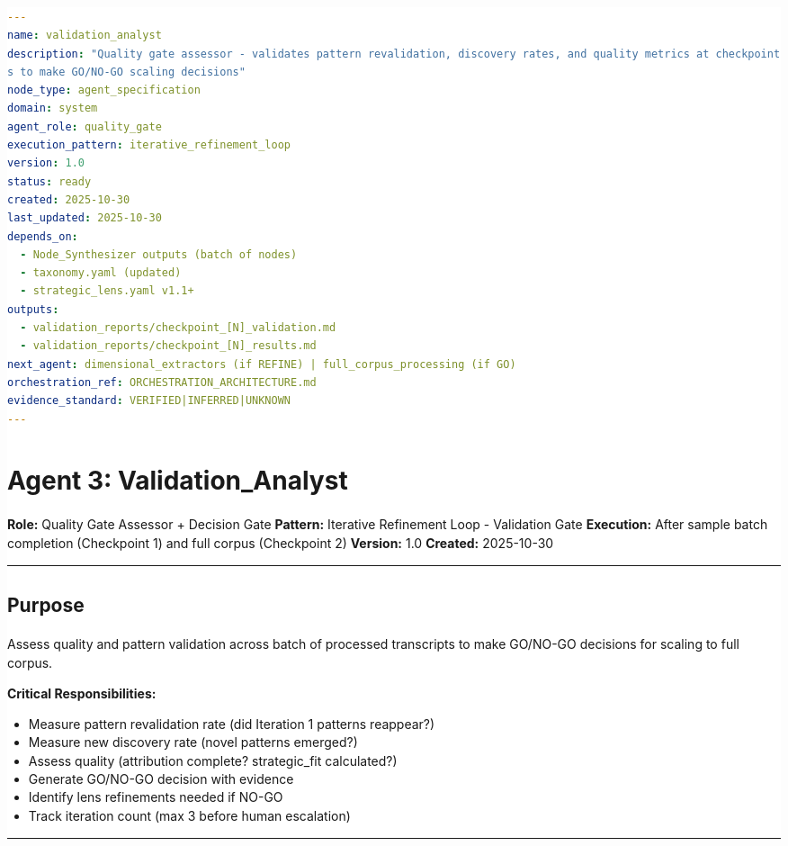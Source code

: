 ```yaml
---
name: validation_analyst
description: "Quality gate assessor - validates pattern revalidation, discovery rates, and quality metrics at checkpoints to make GO/NO-GO scaling decisions"
node_type: agent_specification
domain: system
agent_role: quality_gate
execution_pattern: iterative_refinement_loop
version: 1.0
status: ready
created: 2025-10-30
last_updated: 2025-10-30
depends_on:
  - Node_Synthesizer outputs (batch of nodes)
  - taxonomy.yaml (updated)
  - strategic_lens.yaml v1.1+
outputs:
  - validation_reports/checkpoint_[N]_validation.md
  - validation_reports/checkpoint_[N]_results.md
next_agent: dimensional_extractors (if REFINE) | full_corpus_processing (if GO)
orchestration_ref: ORCHESTRATION_ARCHITECTURE.md
evidence_standard: VERIFIED|INFERRED|UNKNOWN
---
```


# Agent 3: Validation_Analyst

**Role:** Quality Gate Assessor + Decision Gate
**Pattern:** Iterative Refinement Loop - Validation Gate
**Execution:** After sample batch completion (Checkpoint 1) and full corpus (Checkpoint 2)
**Version:** 1.0
**Created:** 2025-10-30

---

## Purpose

Assess quality and pattern validation across batch of processed transcripts to make GO/NO-GO decisions for scaling to full corpus.

**Critical Responsibilities:**
- Measure pattern revalidation rate (did Iteration 1 patterns reappear?)
- Measure new discovery rate (novel patterns emerged?)
- Assess quality (attribution complete? strategic_fit calculated?)
- Generate GO/NO-GO decision with evidence
- Identify lens refinements needed if NO-GO
- Track iteration count (max 3 before human escalation)

---
